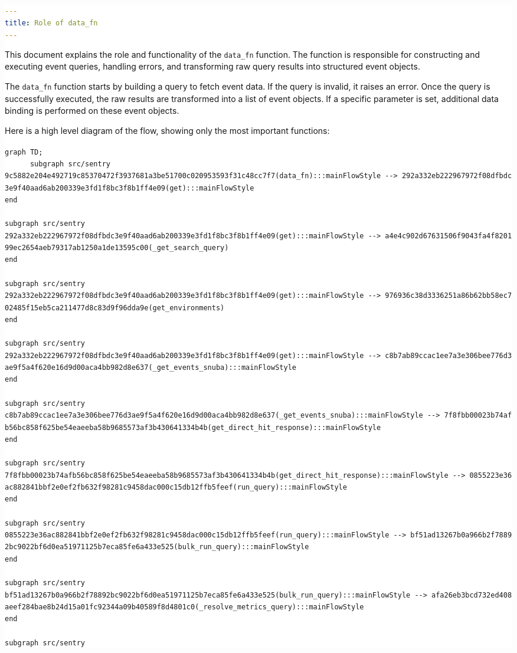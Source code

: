 ```yaml
---
title: Role of data_fn
---
```

This document explains the role and functionality of the <SwmToken path="src/sentry/issues/endpoints/group_events.py" pos="120:3:3" line-data="        def data_fn(offset: int, limit: int) -&gt; Any:">`data_fn`</SwmToken> function. The function is responsible for constructing and executing event queries, handling errors, and transforming raw query results into structured event objects.

The <SwmToken path="src/sentry/issues/endpoints/group_events.py" pos="120:3:3" line-data="        def data_fn(offset: int, limit: int) -&gt; Any:">`data_fn`</SwmToken> function starts by building a query to fetch event data. If the query is invalid, it raises an error. Once the query is successfully executed, the raw results are transformed into a list of event objects. If a specific parameter is set, additional data binding is performed on these event objects.

Here is a high level diagram of the flow, showing only the most important functions:

```mermaid
graph TD;
      subgraph src/sentry
9c5882e204e492719c85370472f3937681a3be51700c020953593f31c48cc7f7(data_fn):::mainFlowStyle --> 292a332eb222967972f08dfbdc3e9f40aad6ab200339e3fd1f8bc3f8b1ff4e09(get):::mainFlowStyle
end

subgraph src/sentry
292a332eb222967972f08dfbdc3e9f40aad6ab200339e3fd1f8bc3f8b1ff4e09(get):::mainFlowStyle --> a4e4c902d67631506f9043fa4f820199ec2654aeb79317ab1250a1de13595c00(_get_search_query)
end

subgraph src/sentry
292a332eb222967972f08dfbdc3e9f40aad6ab200339e3fd1f8bc3f8b1ff4e09(get):::mainFlowStyle --> 976936c38d3336251a86b62bb58ec702485f15eb5ca211477d8c83d9f96dda9e(get_environments)
end

subgraph src/sentry
292a332eb222967972f08dfbdc3e9f40aad6ab200339e3fd1f8bc3f8b1ff4e09(get):::mainFlowStyle --> c8b7ab89ccac1ee7a3e306bee776d3ae9f5a4f620e16d9d00aca4bb982d8e637(_get_events_snuba):::mainFlowStyle
end

subgraph src/sentry
c8b7ab89ccac1ee7a3e306bee776d3ae9f5a4f620e16d9d00aca4bb982d8e637(_get_events_snuba):::mainFlowStyle --> 7f8fbb00023b74afb56bc858f625be54eaeeba58b9685573af3b430641334b4b(get_direct_hit_response):::mainFlowStyle
end

subgraph src/sentry
7f8fbb00023b74afb56bc858f625be54eaeeba58b9685573af3b430641334b4b(get_direct_hit_response):::mainFlowStyle --> 0855223e36ac882841bbf2e0ef2fb632f98281c9458dac000c15db12ffb5feef(run_query):::mainFlowStyle
end

subgraph src/sentry
0855223e36ac882841bbf2e0ef2fb632f98281c9458dac000c15db12ffb5feef(run_query):::mainFlowStyle --> bf51ad13267b0a966b2f78892bc9022bf6d0ea51971125b7eca85fe6a433e525(bulk_run_query):::mainFlowStyle
end

subgraph src/sentry
bf51ad13267b0a966b2f78892bc9022bf6d0ea51971125b7eca85fe6a433e525(bulk_run_query):::mainFlowStyle --> afa26eb3bcd732ed408aeef284bae8b24d15a01fc92344a09b40589f8d4801c0(_resolve_metrics_query):::mainFlowStyle
end

subgraph src/sentry
```